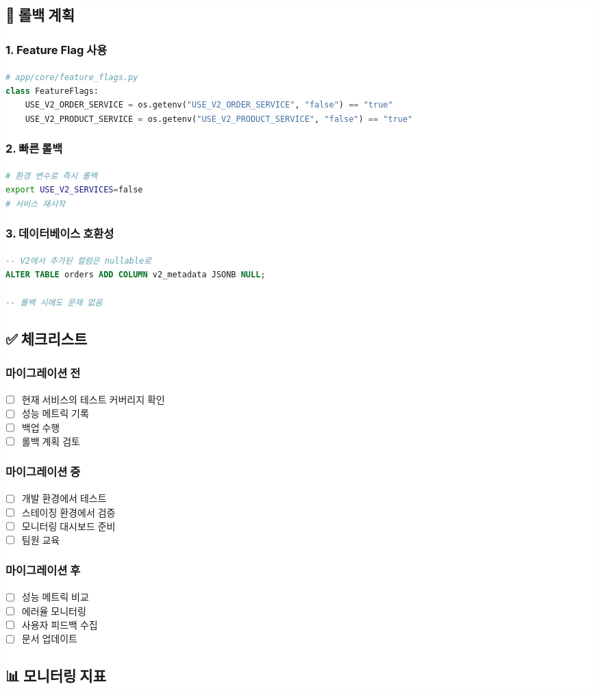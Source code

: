 ## 🔄 롤백 계획

### 1. Feature Flag 사용

```python
# app/core/feature_flags.py
class FeatureFlags:
    USE_V2_ORDER_SERVICE = os.getenv("USE_V2_ORDER_SERVICE", "false") == "true"
    USE_V2_PRODUCT_SERVICE = os.getenv("USE_V2_PRODUCT_SERVICE", "false") == "true"
```

### 2. 빠른 롤백

```bash
# 환경 변수로 즉시 롤백
export USE_V2_SERVICES=false
# 서비스 재시작
```

### 3. 데이터베이스 호환성

```sql
-- V2에서 추가된 컬럼은 nullable로
ALTER TABLE orders ADD COLUMN v2_metadata JSONB NULL;

-- 롤백 시에도 문제 없음
```

## ✅ 체크리스트

### 마이그레이션 전

- [ ] 현재 서비스의 테스트 커버리지 확인
- [ ] 성능 메트릭 기록
- [ ] 백업 수행
- [ ] 롤백 계획 검토

### 마이그레이션 중

- [ ] 개발 환경에서 테스트
- [ ] 스테이징 환경에서 검증
- [ ] 모니터링 대시보드 준비
- [ ] 팀원 교육

### 마이그레이션 후

- [ ] 성능 메트릭 비교
- [ ] 에러율 모니터링
- [ ] 사용자 피드백 수집
- [ ] 문서 업데이트

## 📊 모니터링 지표
